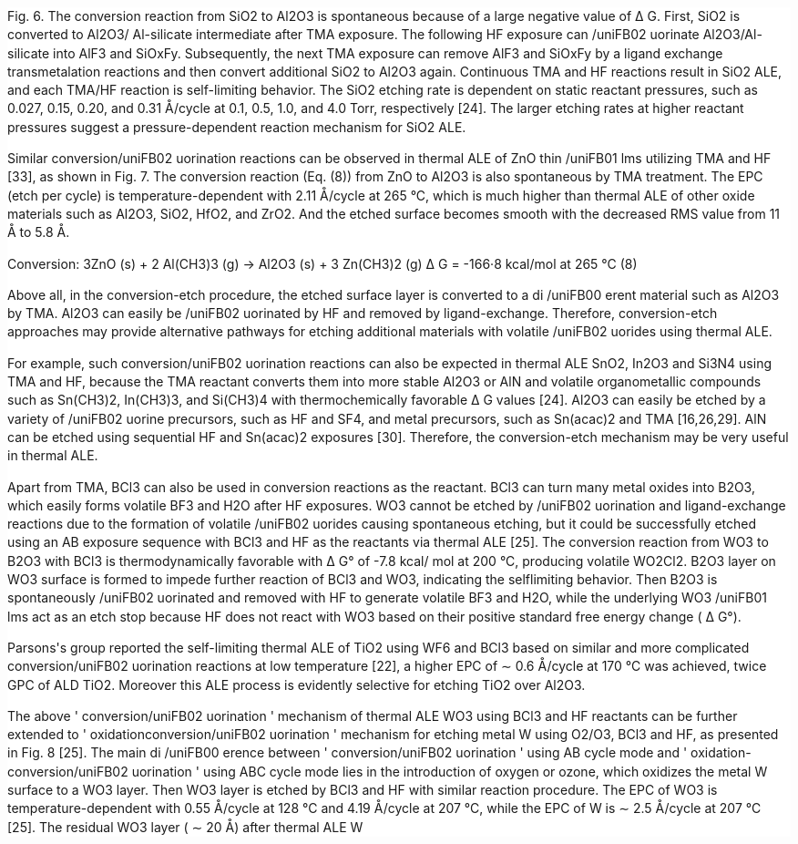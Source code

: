 Fig. 6. The conversion reaction from SiO2 to Al2O3 is spontaneous because of a large negative value of Δ G. First, SiO2 is converted to Al2O3/ Al-silicate intermediate after TMA exposure. The following HF exposure can /uniFB02 uorinate Al2O3/Al-silicate into AlF3 and SiOxFy. Subsequently, the next TMA exposure can remove AlF3 and SiOxFy by a ligand exchange transmetalation reactions and then convert additional SiO2 to Al2O3 again. Continuous TMA and HF reactions result in SiO2 ALE, and each TMA/HF reaction is self-limiting behavior. The SiO2 etching rate is dependent on static reactant pressures, such as 0.027, 0.15, 0.20, and 0.31 Å/cycle at 0.1, 0.5, 1.0, and 4.0 Torr, respectively [24]. The larger etching rates at higher reactant pressures suggest a pressure-dependent reaction mechanism for SiO2 ALE.

Similar conversion/uniFB02 uorination reactions can be observed in thermal ALE of ZnO thin /uniFB01 lms utilizing TMA and HF [33], as shown in Fig. 7. The conversion reaction (Eq. (8)) from ZnO to Al2O3 is also spontaneous by TMA treatment. The EPC (etch per cycle) is temperature-dependent with 2.11 Å/cycle at 265 °C, which is much higher than thermal ALE of other oxide materials such as Al2O3, SiO2, HfO2, and ZrO2. And the etched surface becomes smooth with the decreased RMS value from 11 Å to 5.8 Å.

Conversion: 3ZnO (s) + 2 Al(CH3)3 (g) → Al2O3 (s) + 3 Zn(CH3)2 (g) Δ G = -166·8 kcal/mol at 265 °C (8)

Above all, in the conversion-etch procedure, the etched surface layer is converted to a di /uniFB00 erent material such as Al2O3 by TMA. Al2O3 can easily be /uniFB02 uorinated by HF and removed by ligand-exchange. Therefore, conversion-etch approaches may provide alternative pathways for etching additional materials with volatile /uniFB02 uorides using thermal ALE.

For example, such conversion/uniFB02 uorination reactions can also be expected in thermal ALE SnO2, In2O3 and Si3N4 using TMA and HF, because the TMA reactant converts them into more stable Al2O3 or AlN and volatile organometallic compounds such as Sn(CH3)2, In(CH3)3, and Si(CH3)4 with thermochemically favorable Δ G values [24]. Al2O3 can easily be etched by a variety of /uniFB02 uorine precursors, such as HF and SF4, and metal precursors, such as Sn(acac)2 and TMA [16,26,29]. AlN can be etched using sequential HF and Sn(acac)2 exposures [30]. Therefore, the conversion-etch mechanism may be very useful in thermal ALE.

Apart from TMA, BCl3 can also be used in conversion reactions as the reactant. BCl3 can turn many metal oxides into B2O3, which easily forms volatile BF3 and H2O after HF exposures. WO3 cannot be etched by /uniFB02 uorination and ligand-exchange reactions due to the formation of volatile /uniFB02 uorides causing spontaneous etching, but it could be successfully etched using an AB exposure sequence with BCl3 and HF as the reactants via thermal ALE [25]. The conversion reaction from WO3 to B2O3 with BCl3 is thermodynamically favorable with Δ G° of -7.8 kcal/ mol at 200 °C, producing volatile WO2Cl2. B2O3 layer on WO3 surface is formed to impede further reaction of BCl3 and WO3, indicating the selflimiting behavior. Then B2O3 is spontaneously /uniFB02 uorinated and removed with HF to generate volatile BF3 and H2O, while the underlying WO3 /uniFB01 lms act as an etch stop because HF does not react with WO3 based on their positive standard free energy change ( Δ G°).

Parsons's group reported the self-limiting thermal ALE of TiO2 using WF6 and BCl3 based on similar and more complicated conversion/uniFB02 uorination reactions at low temperature [22], a higher EPC of ∼ 0.6 Å/cycle at 170 °C was achieved, twice GPC of ALD TiO2. Moreover this ALE process is evidently selective for etching TiO2 over Al2O3.

The above ' conversion/uniFB02 uorination ' mechanism of thermal ALE WO3 using BCl3 and HF reactants can be further extended to ' oxidationconversion/uniFB02 uorination ' mechanism for etching metal W using O2/O3, BCl3 and HF, as presented in Fig. 8 [25]. The main di /uniFB00 erence between ' conversion/uniFB02 uorination ' using AB cycle mode and ' oxidation-conversion/uniFB02 uorination ' using ABC cycle mode lies in the introduction of oxygen or ozone, which oxidizes the metal W surface to a WO3 layer. Then WO3 layer is etched by BCl3 and HF with similar reaction procedure. The EPC of WO3 is temperature-dependent with 0.55 Å/cycle at 128 °C and 4.19 Å/cycle at 207 °C, while the EPC of W is ∼ 2.5 Å/cycle at 207 °C [25]. The residual WO3 layer ( ∼ 20 Å) after thermal ALE W
